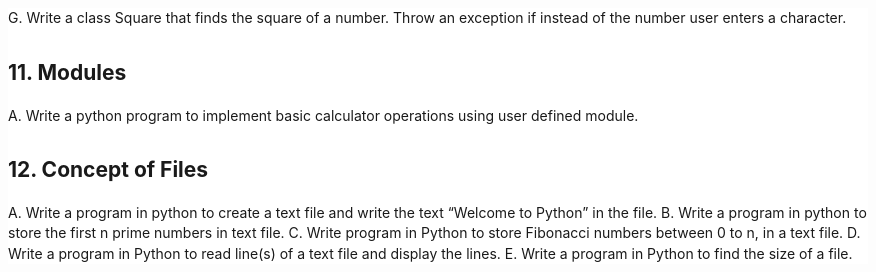 G.  Write a class Square that finds the square of a number. Throw an exception if instead of the number user enters a 
character. 




## 11. Modules 
 
A.  Write a python program to implement basic calculator operations using user defined module. 




## 12. Concept of Files 
 
A.  Write a program in python to create a text file and write the text “Welcome to Python” in the file. 
B.  Write a program in python to store the first n prime numbers in text file. 
C.  Write program in Python to store Fibonacci numbers between 0 to n, in a text file. 
D.  Write a program in Python to read line(s) of a text file and display the lines. 
E.  Write a program in Python to find the size of a file.
